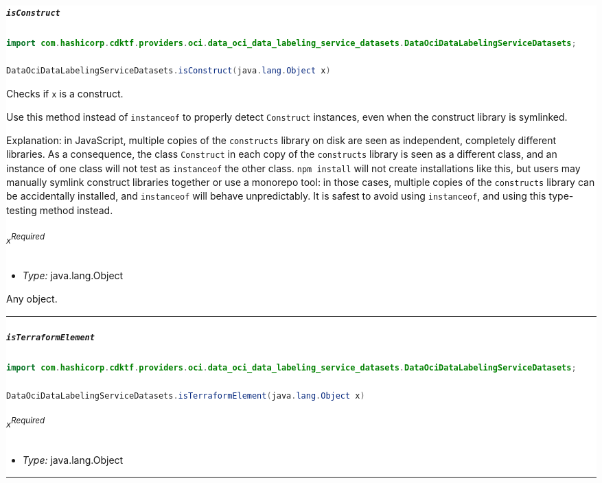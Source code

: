 
##### `isConstruct` <a name="isConstruct" id="rhizo-co-terraform-provider-oci.dataOciDataLabelingServiceDatasets.DataOciDataLabelingServiceDatasets.isConstruct"></a>

```java
import com.hashicorp.cdktf.providers.oci.data_oci_data_labeling_service_datasets.DataOciDataLabelingServiceDatasets;

DataOciDataLabelingServiceDatasets.isConstruct(java.lang.Object x)
```

Checks if `x` is a construct.

Use this method instead of `instanceof` to properly detect `Construct`
instances, even when the construct library is symlinked.

Explanation: in JavaScript, multiple copies of the `constructs` library on
disk are seen as independent, completely different libraries. As a
consequence, the class `Construct` in each copy of the `constructs` library
is seen as a different class, and an instance of one class will not test as
`instanceof` the other class. `npm install` will not create installations
like this, but users may manually symlink construct libraries together or
use a monorepo tool: in those cases, multiple copies of the `constructs`
library can be accidentally installed, and `instanceof` will behave
unpredictably. It is safest to avoid using `instanceof`, and using
this type-testing method instead.

###### `x`<sup>Required</sup> <a name="x" id="rhizo-co-terraform-provider-oci.dataOciDataLabelingServiceDatasets.DataOciDataLabelingServiceDatasets.isConstruct.parameter.x"></a>

- *Type:* java.lang.Object

Any object.

---

##### `isTerraformElement` <a name="isTerraformElement" id="rhizo-co-terraform-provider-oci.dataOciDataLabelingServiceDatasets.DataOciDataLabelingServiceDatasets.isTerraformElement"></a>

```java
import com.hashicorp.cdktf.providers.oci.data_oci_data_labeling_service_datasets.DataOciDataLabelingServiceDatasets;

DataOciDataLabelingServiceDatasets.isTerraformElement(java.lang.Object x)
```

###### `x`<sup>Required</sup> <a name="x" id="rhizo-co-terraform-provider-oci.dataOciDataLabelingServiceDatasets.DataOciDataLabelingServiceDatasets.isTerraformElement.parameter.x"></a>

- *Type:* java.lang.Object

---